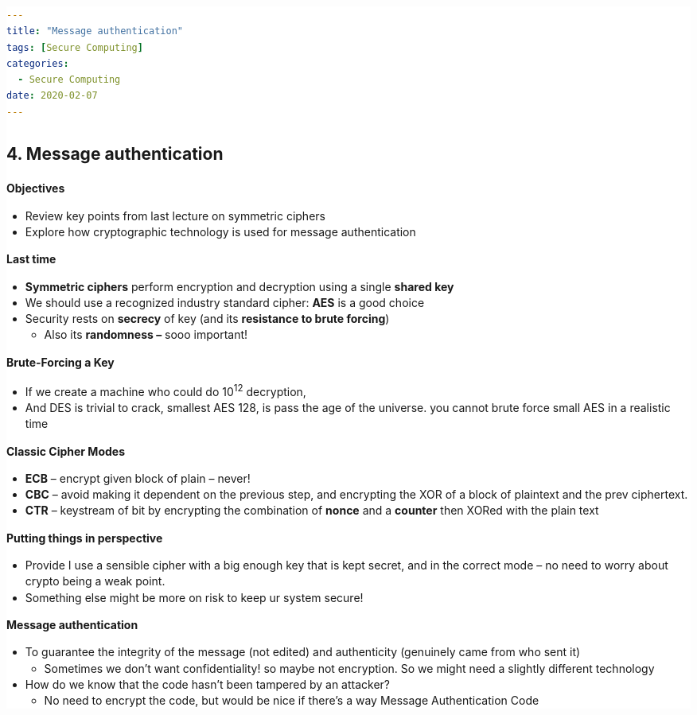 ```yaml
---
title: "Message authentication"
tags: [Secure Computing]
categories:
  - Secure Computing
date: 2020-02-07
---
```




## **4. Message authentication**


**Objectives**

  - Review key points from last lecture on symmetric ciphers
  - Explore how cryptographic technology is used for
    <span class="underline">message authentication</span>

**Last time**

  - **Symmetric ciphers** perform encryption and decryption using a
    single **shared key**
  - We should use a recognized industry standard cipher: **AES** is a
    good choice
  - Security rests on **secrecy** of key (and its **resistance to brute
    forcing**)
      - Also its **randomness –** sooo important\!

**Brute-Forcing a Key**

  - If we create a machine who could do 10<sup>12</sup> decryption,
  - And DES is trivial to crack, smallest AES 128, is pass the age of
    the universe. you cannot brute force small AES in a realistic time

**Classic Cipher Modes**

  - **ECB** – encrypt given block of plain – never\!
  - **CBC** – avoid making it dependent on the previous step, and
    encrypting the XOR of a block of plaintext and the prev ciphertext.
  - **CTR** – keystream of bit by encrypting the combination of
    **nonce** and a **counter** then XORed with the plain text

**Putting things in perspective**

  - Provide I use a sensible cipher with a big enough key that is kept
    secret, and in the correct mode – no need to worry about crypto
    being a weak point.
  - Something else might be more on risk to keep ur system secure\!

**Message authentication**

  - To guarantee the <span class="underline">integrity</span> of the
    message (not edited) and <span class="underline">authenticity</span>
    (genuinely came from who sent it)
      - Sometimes we don’t want confidentiality\! so maybe not
        encryption. So we might need a slightly different technology
  - How do we know that the code hasn’t been tampered by an attacker?
      - No need to encrypt the code, but would be nice if there’s a way
        Message Authentication Code
